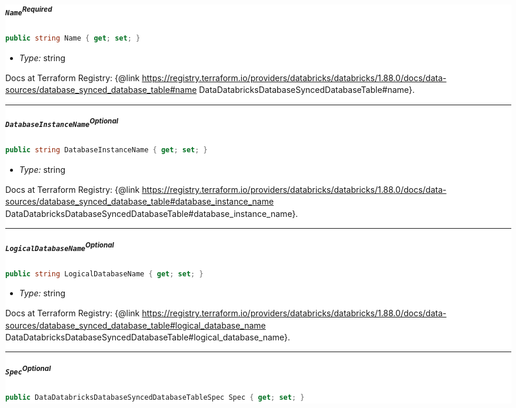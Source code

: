 ##### `Name`<sup>Required</sup> <a name="Name" id="@cdktf/provider-databricks.dataDatabricksDatabaseSyncedDatabaseTable.DataDatabricksDatabaseSyncedDatabaseTableConfig.property.name"></a>

```csharp
public string Name { get; set; }
```

- *Type:* string

Docs at Terraform Registry: {@link https://registry.terraform.io/providers/databricks/databricks/1.88.0/docs/data-sources/database_synced_database_table#name DataDatabricksDatabaseSyncedDatabaseTable#name}.

---

##### `DatabaseInstanceName`<sup>Optional</sup> <a name="DatabaseInstanceName" id="@cdktf/provider-databricks.dataDatabricksDatabaseSyncedDatabaseTable.DataDatabricksDatabaseSyncedDatabaseTableConfig.property.databaseInstanceName"></a>

```csharp
public string DatabaseInstanceName { get; set; }
```

- *Type:* string

Docs at Terraform Registry: {@link https://registry.terraform.io/providers/databricks/databricks/1.88.0/docs/data-sources/database_synced_database_table#database_instance_name DataDatabricksDatabaseSyncedDatabaseTable#database_instance_name}.

---

##### `LogicalDatabaseName`<sup>Optional</sup> <a name="LogicalDatabaseName" id="@cdktf/provider-databricks.dataDatabricksDatabaseSyncedDatabaseTable.DataDatabricksDatabaseSyncedDatabaseTableConfig.property.logicalDatabaseName"></a>

```csharp
public string LogicalDatabaseName { get; set; }
```

- *Type:* string

Docs at Terraform Registry: {@link https://registry.terraform.io/providers/databricks/databricks/1.88.0/docs/data-sources/database_synced_database_table#logical_database_name DataDatabricksDatabaseSyncedDatabaseTable#logical_database_name}.

---

##### `Spec`<sup>Optional</sup> <a name="Spec" id="@cdktf/provider-databricks.dataDatabricksDatabaseSyncedDatabaseTable.DataDatabricksDatabaseSyncedDatabaseTableConfig.property.spec"></a>

```csharp
public DataDatabricksDatabaseSyncedDatabaseTableSpec Spec { get; set; }
```

